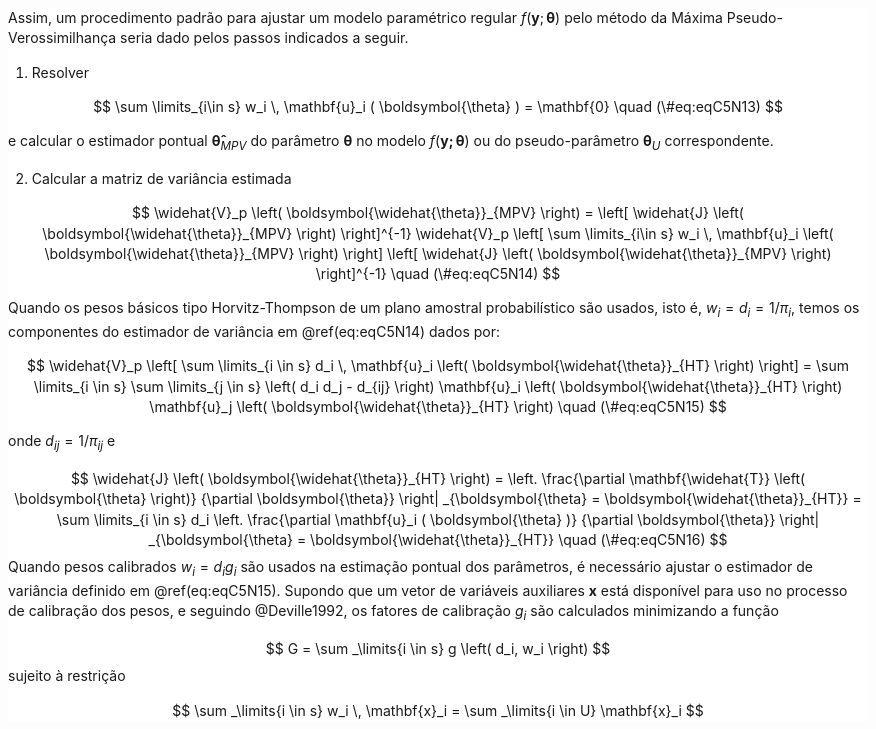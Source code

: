 Assim, um procedimento padrão para ajustar um modelo paramétrico regular $f ( \mathbf{y}; \boldsymbol{\theta} )$ pelo método da Máxima Pseudo-Verossimilhança seria dado pelos passos indicados a seguir.


1.  Resolver 

$$
\sum \limits_{i\in s} w_i \, \mathbf{u}_i ( \boldsymbol{\theta} ) = \mathbf{0} \quad (\#eq:eqC5N13)
$$ 

e calcular o estimador pontual $\boldsymbol{\widehat{\theta}}_{MPV}$ do parâmetro $\boldsymbol{\theta}$ no modelo $f ( \mathbf{y; \boldsymbol{\theta}} )$ ou do pseudo-parâmetro $\boldsymbol{\theta}_U$ correspondente.


2.  Calcular a matriz de variância estimada 

$$
\widehat{V}_p \left( \boldsymbol{\widehat{\theta}}_{MPV} \right) = \left[ \widehat{J} \left( \boldsymbol{\widehat{\theta}}_{MPV} \right) \right]^{-1} \widehat{V}_p \left[ \sum \limits_{i\in s} w_i \, \mathbf{u}_i \left( \boldsymbol{\widehat{\theta}}_{MPV} \right) \right] \left[ \widehat{J} \left( \boldsymbol{\widehat{\theta}}_{MPV} \right) \right]^{-1} \quad (\#eq:eqC5N14)
$$

Quando os pesos básicos tipo Horvitz-Thompson de um plano amostral probabilístico são usados, isto é, $w_i = d_i = 1 / \pi_i$, temos os componentes do estimador de variância em \@ref(eq:eqC5N14) dados por:

$$
\widehat{V}_p \left[ \sum \limits_{i \in s} d_i \, \mathbf{u}_i \left( \boldsymbol{\widehat{\theta}}_{HT} \right) \right] = \sum \limits_{i \in s} \sum \limits_{j \in s} \left( d_i d_j - d_{ij} \right) \mathbf{u}_i \left( \boldsymbol{\widehat{\theta}}_{HT} \right) \mathbf{u}_j \left( \boldsymbol{\widehat{\theta}}_{HT} \right) \quad (\#eq:eqC5N15)
$$

onde $d_{ij} = 1 / \pi_{ij}$ e 

$$
\widehat{J} \left( \boldsymbol{\widehat{\theta}}_{HT} \right) = \left. \frac{\partial \mathbf{\widehat{T}} \left( \boldsymbol{\theta} \right)} {\partial \boldsymbol{\theta}} \right| _{\boldsymbol{\theta} = \boldsymbol{\widehat{\theta}}_{HT}} = \sum \limits_{i \in s} d_i \left. \frac{\partial \mathbf{u}_i ( \boldsymbol{\theta} )} {\partial \boldsymbol{\theta}} \right| _{\boldsymbol{\theta} = \boldsymbol{\widehat{\theta}}_{HT}} \quad (\#eq:eqC5N16)
$$
Quando pesos calibrados $w_i = d_i g_i$ são usados na estimação pontual dos parâmetros, é necessário ajustar o estimador de variância definido em \@ref(eq:eqC5N15). Supondo que um vetor de variáveis auxiliares $\mathbf{x}$ está disponível para uso no processo de calibração dos pesos, e seguindo @Deville1992, os fatores de calibração $g_i$ são calculados minimizando a função

$$
G = \sum _\limits{i \in s} g \left( d_i, w_i \right)
$$
sujeito à restrição

$$
\sum _\limits{i \in s} w_i \, \mathbf{x}_i = \sum _\limits{i \in U} \mathbf{x}_i
$$
